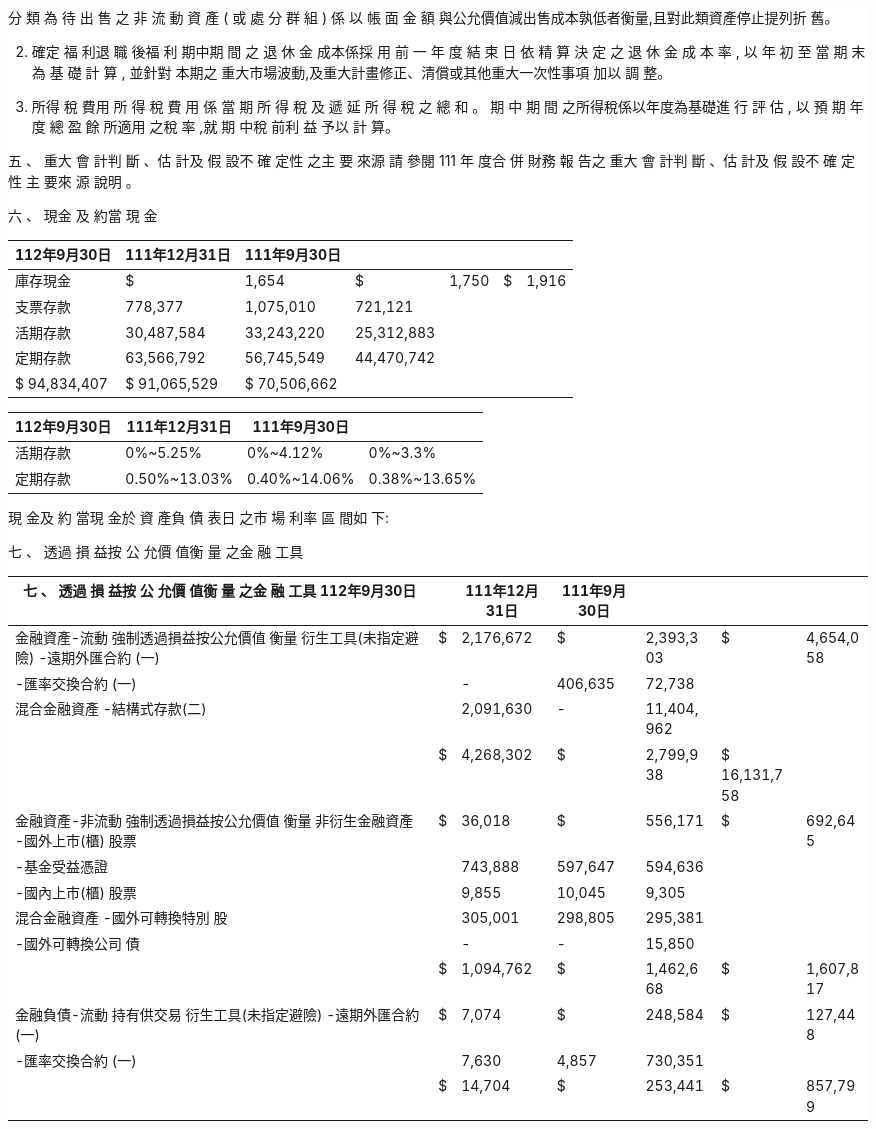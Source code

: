  分 類 為 待 出 售 之 非 流 動 資 產 ( 或 處 分 群 組 ) 係 以 帳 面 金 額 與公允價值減出售成本孰低者衡量,且對此類資產停止提列折 舊。

2. 確定 福 利退 職 後福 利 期中期 間 之 退 休 金 成本係採 用 前 一 年 度 結 束 日 依 精 算 決 定 之 退 休 金 成 本 率 , 以 年 初 至 當 期 末 為 基 礎 計 算 , 並針對 本期之 重大市場波動,及重大計畫修正、清償或其他重大一次性事項 加以 調 整。

3. 所得 稅 費用 所 得 稅 費 用 係 當 期 所 得 稅 及 遞 延 所 得 稅 之 總 和 。 期 中 期 間 之所得稅係以年度為基礎進 行 評 估 , 以 預 期 年 度 總 盈 餘 所適用 之稅 率 ,就 期 中稅 前利 益 予以 計 算。

五 、 重大 會 計判 斷 、估 計及 假 設不 確 定性 之主 要 來源 請 參閱 111 年 度合 併 財務 報 告之 重大 會 計判 斷 、估 計及 假 設不 確 定性 主 要來 源 說明 。

六 、 現金 及 約當 現 金

| 112年9月30日   | 111年12月31日   | 111年9月30日   |            |       |    |       |
|----------------|-----------------|----------------|------------|-------|----|-------|
| 庫存現金       | $               | 1,654          | $          | 1,750 | $  | 1,916 |
| 支票存款       | 778,377         | 1,075,010      | 721,121    |       |    |       |
| 活期存款       | 30,487,584      | 33,243,220     | 25,312,883 |       |    |       |
| 定期存款       | 63,566,792      | 56,745,549     | 44,470,742 |       |    |       |
| $ 94,834,407   | $ 91,065,529    | $ 70,506,662   |            |       |    |       |

| 112年9月30日   | 111年12月31日   | 111年9月30日   |              |
|----------------|-----------------|----------------|--------------|
| 活期存款       | 0%~5.25%        | 0%~4.12%       | 0%~3.3%      |
| 定期存款       | 0.50%~13.03%    | 0.40%~14.06%   | 0.38%~13.65% |

 現 金及 約 當現 金於 資 產負 債 表日 之市 場 利率 區 間如 下:

七 、 透過 損 益按 公 允價 值衡 量 之金 融 工具

| 七 、 透過 損 益按 公 允價 值衡 量 之金 融 工具 112年9月30日                          |    | 111年12月31日   | 111年9月30日   |            |              |           |
|---------------------------------------------------------------------------------------|----|-----------------|----------------|------------|--------------|-----------|
| 金融資產-流動 強制透過損益按公允價值 衡量 衍生工具(未指定避險) -遠期外匯合約 (一) | $  | 2,176,672       | $              | 2,393,303  | $            | 4,654,058 |
| -匯率交換合約 (一)                                                                   |    | -               | 406,635        | 72,738     |              |           |
| 混合金融資產 -結構式存款(二)                                                         |    | 2,091,630       | -              | 11,404,962 |              |           |
|                                                                                       | $  | 4,268,302       | $              | 2,799,938  | $ 16,131,758 |           |
| 金融資產-非流動 強制透過損益按公允價值 衡量 非衍生金融資產 -國外上市(櫃) 股票     | $  | 36,018          | $              | 556,171    | $            | 692,645   |
| -基金受益憑證                                                                        |    | 743,888         | 597,647        | 594,636    |              |           |
| -國內上市(櫃) 股票                                                                 |    | 9,855           | 10,045         | 9,305      |              |           |
| 混合金融資產 -國外可轉換特別 股                                                      |    | 305,001         | 298,805        | 295,381    |              |           |
| -國外可轉換公司 債                                                                   |    | -               | -              | 15,850     |              |           |
|                                                                                       | $  | 1,094,762       | $              | 1,462,668  | $            | 1,607,817 |
| 金融負債-流動 持有供交易 衍生工具(未指定避險) -遠期外匯合約 (一)                  | $  | 7,074           | $              | 248,584    | $            | 127,448   |
| -匯率交換合約 (一)                                                                   |    | 7,630           | 4,857          | 730,351    |              |           |
|                                                                                       | $  | 14,704          | $              | 253,441    | $            | 857,799   |
